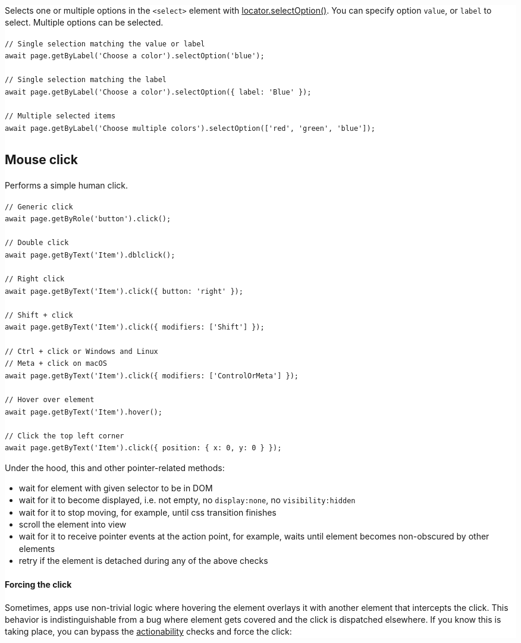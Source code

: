 Selects one or multiple options in the `<select>` element with [locator.selectOption()](/docs/api/class-locator#locator-select-option). You can specify option `value`, or `label` to select. Multiple options can be selected.
    
    
    // Single selection matching the value or label  
    await page.getByLabel('Choose a color').selectOption('blue');  
      
    // Single selection matching the label  
    await page.getByLabel('Choose a color').selectOption({ label: 'Blue' });  
      
    // Multiple selected items  
    await page.getByLabel('Choose multiple colors').selectOption(['red', 'green', 'blue']);  
    

## Mouse click​

Performs a simple human click.
    
    
    // Generic click  
    await page.getByRole('button').click();  
      
    // Double click  
    await page.getByText('Item').dblclick();  
      
    // Right click  
    await page.getByText('Item').click({ button: 'right' });  
      
    // Shift + click  
    await page.getByText('Item').click({ modifiers: ['Shift'] });  
      
    // Ctrl + click or Windows and Linux  
    // Meta + click on macOS  
    await page.getByText('Item').click({ modifiers: ['ControlOrMeta'] });  
      
    // Hover over element  
    await page.getByText('Item').hover();  
      
    // Click the top left corner  
    await page.getByText('Item').click({ position: { x: 0, y: 0 } });  
    

Under the hood, this and other pointer-related methods:

  * wait for element with given selector to be in DOM
  * wait for it to become displayed, i.e. not empty, no `display:none`, no `visibility:hidden`
  * wait for it to stop moving, for example, until css transition finishes
  * scroll the element into view
  * wait for it to receive pointer events at the action point, for example, waits until element becomes non-obscured by other elements
  * retry if the element is detached during any of the above checks



#### Forcing the click​

Sometimes, apps use non-trivial logic where hovering the element overlays it with another element that intercepts the click. This behavior is indistinguishable from a bug where element gets covered and the click is dispatched elsewhere. If you know this is taking place, you can bypass the [actionability](/docs/actionability) checks and force the click:
    